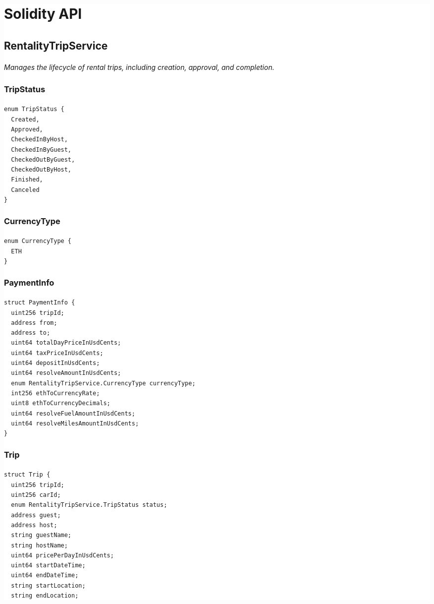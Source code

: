 # Solidity API

## RentalityTripService

_Manages the lifecycle of rental trips, including creation, approval, and completion._

### TripStatus

```solidity
enum TripStatus {
  Created,
  Approved,
  CheckedInByHost,
  CheckedInByGuest,
  CheckedOutByGuest,
  CheckedOutByHost,
  Finished,
  Canceled
}
```

### CurrencyType

```solidity
enum CurrencyType {
  ETH
}
```

### PaymentInfo

```solidity
struct PaymentInfo {
  uint256 tripId;
  address from;
  address to;
  uint64 totalDayPriceInUsdCents;
  uint64 taxPriceInUsdCents;
  uint64 depositInUsdCents;
  uint64 resolveAmountInUsdCents;
  enum RentalityTripService.CurrencyType currencyType;
  int256 ethToCurrencyRate;
  uint8 ethToCurrencyDecimals;
  uint64 resolveFuelAmountInUsdCents;
  uint64 resolveMilesAmountInUsdCents;
}
```

### Trip

```solidity
struct Trip {
  uint256 tripId;
  uint256 carId;
  enum RentalityTripService.TripStatus status;
  address guest;
  address host;
  string guestName;
  string hostName;
  uint64 pricePerDayInUsdCents;
  uint64 startDateTime;
  uint64 endDateTime;
  string startLocation;
  string endLocation;
```